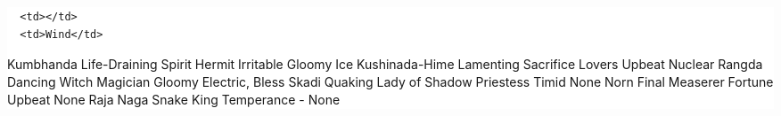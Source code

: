       <td></td>
      <td>Wind</td>
   </tr>
   <tr>
      <td>Kumbhanda</td>
      <td>Life-Draining Spirit</td>
      <td>Hermit</td>
      <td>Irritable</td>
      <td>Gloomy</td>
      <td>Ice</td>
   </tr>
   <tr>
      <td>Kushinada-Hime</td>
      <td>Lamenting Sacrifice</td>
      <td>Lovers</td>
      <td>Upbeat</td>
      <td></td>
      <td>Nuclear</td>
   </tr>
   <tr>
      <td>Rangda</td>
      <td>Dancing Witch</td>
      <td>Magician</td>
      <td>Gloomy</td>
      <td></td>
      <td>Electric, Bless</td>
   </tr>
   <tr>
      <td>Skadi</td>
      <td>Quaking Lady of Shadow</td>
      <td>Priestess</td>
      <td>Timid</td>
      <td></td>
      <td>None</td>
   </tr>
   <tr>
      <td>Norn</td>
      <td>Final Measerer</td>
      <td>Fortune</td>
      <td>Upbeat</td>
      <td></td>
      <td>None</td>
   </tr>
   <tr>
      <td>Raja Naga</td>
      <td>Snake King</td>
      <td>Temperance</td>
      <td>-</td>
      <td></td>
      <td>None</td>
   </tr>
</table>
